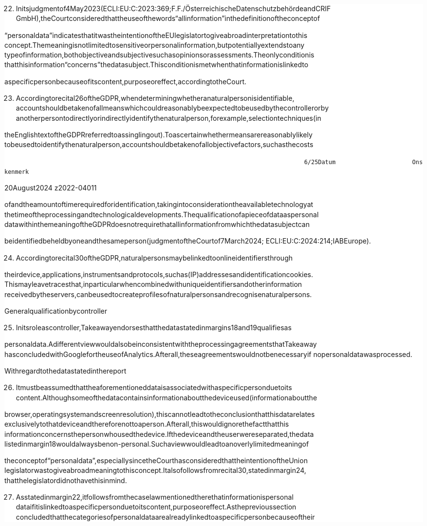 22.   Initsjudgmentof4May2023(ECLI:EU:C:2023:369;F.F./ÖsterreichischeDatenschutzbehördeandCRIF
GmbH),theCourtconsideredthattheuseofthewords“allinformation”inthedefinitionoftheconceptof

“personaldata”indicatesthatitwastheintentionoftheEUlegislatortogiveabroadinterpretationtothis
concept.Themeaningisnotlimitedtosensitiveorpersonalinformation,butpotentiallyextendstoany
typeofinformation,bothobjectiveandsubjectivesuchasopinionsorassessments.Theonlyconditionis
thatthisinformation“concerns”thedatasubject.Thisconditionismetwhenthatinformationislinkedto

aspecificpersonbecauseofitscontent,purposeoreffect,accordingtotheCourt.

23.   Accordingtorecital26oftheGDPR,whendeterminingwhetheranaturalpersonisidentifiable,
accountshouldbetakenofallmeanswhichcouldreasonablybeexpectedtobeusedbythecontrollerorby
anotherpersontodirectlyorindirectlyidentifythenaturalperson,forexample,selectiontechniques(in

theEnglishtextoftheGDPRreferredtoassinglingout).Toascertainwhethermeansarereasonablylikely
tobeusedtoidentifythenaturalperson,accountshouldbetakenofallobjectivefactors,suchasthecosts

                                                                                          6/25Datum                      Onskenmerk
20August2024               z2022-04011

ofandtheamountoftimerequiredforidentification,takingintoconsiderationtheavailabletechnologyat
thetimeoftheprocessingandtechnologicaldevelopments.Thequalificationofapieceofdataaspersonal
datawithinthemeaningoftheGDPRdoesnotrequirethatallinformationfromwhichthedatasubjectcan

beidentifiedbeheldbyoneandthesameperson(judgmentoftheCourtof7March2024;
ECLI:EU:C:2024:214;IABEurope).

24.   Accordingtorecital30oftheGDPR,naturalpersonsmaybelinkedtoonlineidentifiersthrough

theirdevice,applications,instrumentsandprotocols,suchas(IP)addressesandidentificationcookies.
Thismayleavetracesthat,inparticularwhencombinedwithuniqueidentifiersandotherinformation
receivedbytheservers,canbeusedtocreateprofilesofnaturalpersonsandrecognisenaturalpersons.

Generalqualificationbycontroller

25.   Initsroleascontroller,Takeawayendorsesthatthedatastatedinmargins18and19qualifiesas

personaldata.AdifferentviewwouldalsobeinconsistentwiththeprocessingagreementsthatTakeaway
hasconcludedwithGooglefortheuseofAnalytics.Afterall,theseagreementswouldnotbenecessaryif
nopersonaldatawasprocessed.

Withregardtothedatastatedinthereport

26.   Itmustbeassumedthattheaforementioneddataisassociatedwithaspecificpersonduetoits
content.Althoughsomeofthedatacontainsinformationaboutthedeviceused(informationaboutthe

browser,operatingsystemandscreenresolution),thiscannotleadtotheconclusionthatthisdatarelates
exclusivelytothatdeviceandthereforenottoaperson.Afterall,thiswouldignorethefactthatthis
informationconcernsthepersonwhousedthedevice.Ifthedeviceandtheuserwereseparated,thedata
listedinmargin18wouldalwaysbenon-personal.Suchaviewwouldleadtoanoverlylimitedmeaningof

theconceptof“personaldata”,especiallysincetheCourthasconsideredthattheintentionoftheUnion
legislatorwastogiveabroadmeaningtothisconcept.Italsofollowsfromrecital30,statedinmargin24,
thatthelegislatordidnothavethisinmind.

27.   Asstatedinmargin22,itfollowsfromthecaselawmentionedtherethatinformationispersonal
dataifitislinkedtoaspecificpersonduetoitscontent,purposeoreffect.Astheprevioussection
concludedthatthecategoriesofpersonaldataarealreadylinkedtoaspecificpersonbecauseoftheir
